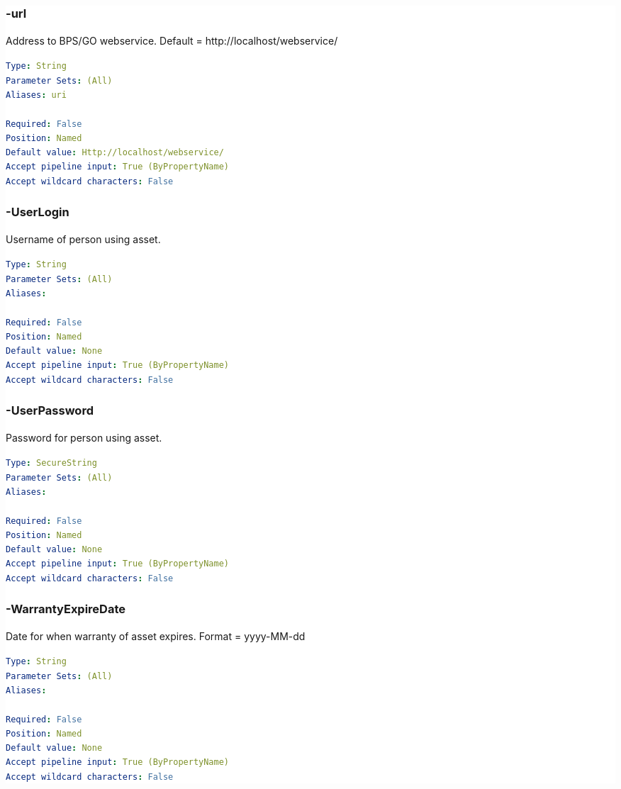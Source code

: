 ### -url
Address to BPS/GO webservice.
Default = http://localhost/webservice/

```yaml
Type: String
Parameter Sets: (All)
Aliases: uri

Required: False
Position: Named
Default value: Http://localhost/webservice/
Accept pipeline input: True (ByPropertyName)
Accept wildcard characters: False
```

### -UserLogin
Username of person using asset.

```yaml
Type: String
Parameter Sets: (All)
Aliases:

Required: False
Position: Named
Default value: None
Accept pipeline input: True (ByPropertyName)
Accept wildcard characters: False
```

### -UserPassword
Password for person using asset.

```yaml
Type: SecureString
Parameter Sets: (All)
Aliases:

Required: False
Position: Named
Default value: None
Accept pipeline input: True (ByPropertyName)
Accept wildcard characters: False
```

### -WarrantyExpireDate
Date for when warranty of asset expires.
Format = yyyy-MM-dd

```yaml
Type: String
Parameter Sets: (All)
Aliases:

Required: False
Position: Named
Default value: None
Accept pipeline input: True (ByPropertyName)
Accept wildcard characters: False
```
